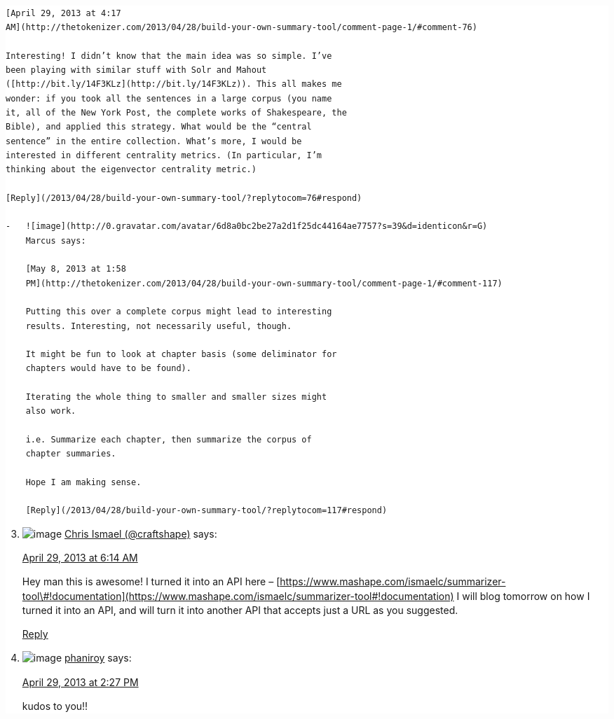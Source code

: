     [April 29, 2013 at 4:17
    AM](http://thetokenizer.com/2013/04/28/build-your-own-summary-tool/comment-page-1/#comment-76)

    Interesting! I didn’t know that the main idea was so simple. I’ve
    been playing with similar stuff with Solr and Mahout
    ([http://bit.ly/14F3KLz](http://bit.ly/14F3KLz)). This all makes me
    wonder: if you took all the sentences in a large corpus (you name
    it, all of the New York Post, the complete works of Shakespeare, the
    Bible), and applied this strategy. What would be the “central
    sentence” in the entire collection. What’s more, I would be
    interested in different centrality metrics. (In particular, I’m
    thinking about the eigenvector centrality metric.)

    [Reply](/2013/04/28/build-your-own-summary-tool/?replytocom=76#respond)

    -   ![image](http://0.gravatar.com/avatar/6d8a0bc2be27a2d1f25dc44164ae7757?s=39&d=identicon&r=G)
        Marcus says:

        [May 8, 2013 at 1:58
        PM](http://thetokenizer.com/2013/04/28/build-your-own-summary-tool/comment-page-1/#comment-117)

        Putting this over a complete corpus might lead to interesting
        results. Interesting, not necessarily useful, though.

        It might be fun to look at chapter basis (some deliminator for
        chapters would have to be found).

        Iterating the whole thing to smaller and smaller sizes might
        also work.

        i.e. Summarize each chapter, then summarize the corpus of
        chapter summaries.

        Hope I am making sense.

        [Reply](/2013/04/28/build-your-own-summary-tool/?replytocom=117#respond)

3.  ![image](http://i2.wp.com/a0.twimg.com/profile_images/3018159608/48b7f58fc5da9f1c7ee094bfe02d1c57_normal.jpeg?resize=68%2C68)
    [Chris Ismael (@craftshape)](http://twitter.com/craftshape) says:

    [April 29, 2013 at 6:14
    AM](http://thetokenizer.com/2013/04/28/build-your-own-summary-tool/comment-page-1/#comment-77)

    Hey man this is awesome! I turned it into an API here –
    [https://www.mashape.com/ismaelc/summarizer-tool\#!documentation](https://www.mashape.com/ismaelc/summarizer-tool#!documentation)
    I will blog tomorrow on how I turned it into an API, and will turn
    it into another API that accepts just a URL as you suggested.

    [Reply](/2013/04/28/build-your-own-summary-tool/?replytocom=77#respond)

4.  ![image](http://0.gravatar.com/avatar/92f0709dd48cc05bab567064973074d2?s=68&d=identicon&r=G)
    [phaniroy](http://phaniroy.wordpress.com) says:

    [April 29, 2013 at 2:27
    PM](http://thetokenizer.com/2013/04/28/build-your-own-summary-tool/comment-page-1/#comment-79)

    kudos to you!!
